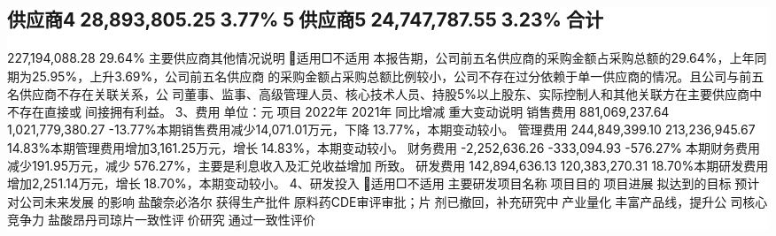 供应商4
28,893,805.25
3.77%
5
供应商5
24,747,787.55
3.23%
合计
--
227,194,088.28
29.64%
主要供应商其他情况说明
适用□不适用
本报告期，公司前五名供应商的采购金额占采购总额的29.64%，上年同期为25.95%，上升3.69%，公司前五名供应商
的采购金额占采购总额比例较小，公司不存在过分依赖于单一供应商的情况。且公司与前五名供应商不存在关联关系，公
司董事、监事、高级管理人员、核心技术人员、持股5%以上股东、实际控制人和其他关联方在主要供应商中不存在直接或
间接拥有利益。
3、费用
单位：元
项目
2022年
2021年
同比增减
重大变动说明
销售费用
881,069,237.64
1,021,779,380.27
-13.77%本期销售费用减少14,071.01万元，下降
13.77%，本期变动较小。
管理费用
244,849,399.10
213,236,945.67
14.83%本期管理费用增加3,161.25万元，增长
14.83%，本期变动较小。
财务费用
-2,252,636.26
-333,094.93
-576.27%
本期财务费用减少191.95万元，减少
576.27%，主要是利息收入及汇兑收益增加
所致。
研发费用
142,894,636.13
120,383,270.31
18.70%本期研发费用增加2,251.14万元，增长
18.70%，本期变动较小。
4、研发投入
适用□不适用
主要研发项目名称
项目目的
项目进展
拟达到的目标
预计对公司未来发展
的影响
盐酸奈必洛尔
获得生产批件
原料药CDE审评审批；片
剂已撤回，补充研究中
产业量化
丰富产品线，提升公
司核心竞争力
盐酸昂丹司琼片一致性评
价研究
通过一致性评价